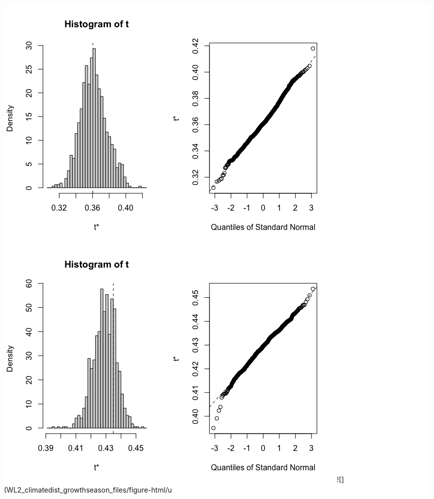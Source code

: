![](WL2_climatedist_growthseason_files/figure-html/unnamed-chunk-29-1.png)![](WL2_climatedist_growthseason_files/figure-html/unnamed-chunk-29-2.png)![](WL2_climatedist_growthseason_files/figure-html/u
